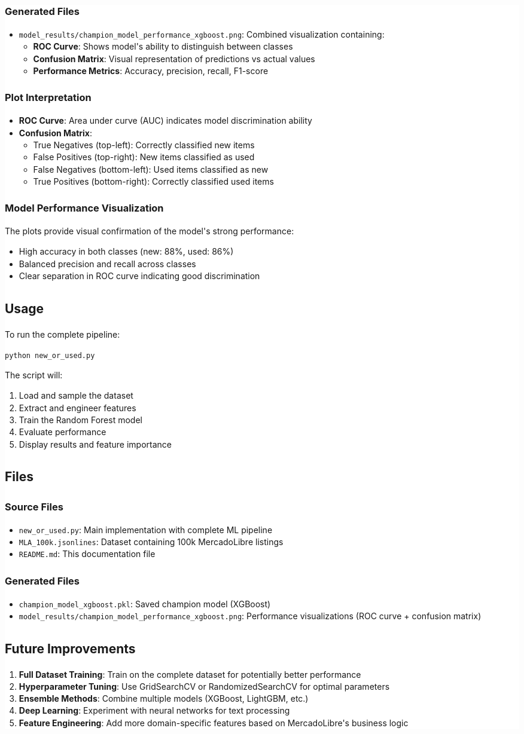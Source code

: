 ### Generated Files
- `model_results/champion_model_performance_xgboost.png`: Combined visualization containing:
  - **ROC Curve**: Shows model's ability to distinguish between classes
  - **Confusion Matrix**: Visual representation of predictions vs actual values
  - **Performance Metrics**: Accuracy, precision, recall, F1-score

### Plot Interpretation
- **ROC Curve**: Area under curve (AUC) indicates model discrimination ability
- **Confusion Matrix**: 
  - True Negatives (top-left): Correctly classified new items
  - False Positives (top-right): New items classified as used
  - False Negatives (bottom-left): Used items classified as new
  - True Positives (bottom-right): Correctly classified used items

### Model Performance Visualization
The plots provide visual confirmation of the model's strong performance:
- High accuracy in both classes (new: 88%, used: 86%)
- Balanced precision and recall across classes
- Clear separation in ROC curve indicating good discrimination

## Usage

To run the complete pipeline:

```bash
python new_or_used.py
```

The script will:
1. Load and sample the dataset
2. Extract and engineer features
3. Train the Random Forest model
4. Evaluate performance
5. Display results and feature importance

## Files

### Source Files
- `new_or_used.py`: Main implementation with complete ML pipeline
- `MLA_100k.jsonlines`: Dataset containing 100k MercadoLibre listings
- `README.md`: This documentation file

### Generated Files
- `champion_model_xgboost.pkl`: Saved champion model (XGBoost)
- `model_results/champion_model_performance_xgboost.png`: Performance visualizations (ROC curve + confusion matrix)

## Future Improvements

1. **Full Dataset Training**: Train on the complete dataset for potentially better performance
2. **Hyperparameter Tuning**: Use GridSearchCV or RandomizedSearchCV for optimal parameters
3. **Ensemble Methods**: Combine multiple models (XGBoost, LightGBM, etc.)
4. **Deep Learning**: Experiment with neural networks for text processing
5. **Feature Engineering**: Add more domain-specific features based on MercadoLibre's business logic
